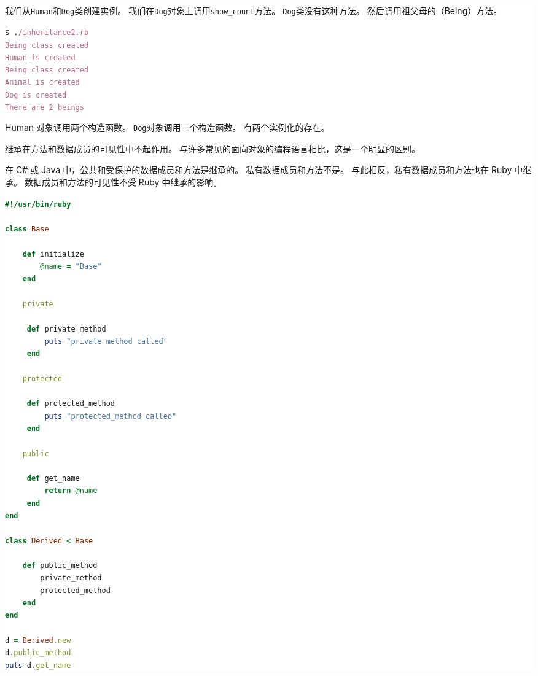 我们从`Human`和`Dog`类创建实例。 我们在`Dog`对象上调用`show_count`方法。 `Dog`类没有这种方法。 然后调用祖父母的（Being）方法。

```ruby
$ ./inheritance2.rb
Being class created
Human is created
Being class created
Animal is created
Dog is created
There are 2 beings

```

Human 对象调用两个构造函数。 `Dog`对象调用三个构造函数。 有两个实例化的存在。

继承在方法和数据成员的可见性中不起作用。 与许多常见的面向对象的编程语言相比，这是一个明显的区别。

在 C# 或 Java 中，公共和受保护的数据成员和方法是继承的。 私有数据成员和方法不是。 与此相反，私有数据成员和方法也在 Ruby 中继承。 数据成员和方法的可见性不受 Ruby 中继承的影响。

```ruby
#!/usr/bin/ruby

class Base

    def initialize
        @name = "Base"
    end

    private

     def private_method
         puts "private method called"
     end

    protected

     def protected_method
         puts "protected_method called"
     end

    public

     def get_name
         return @name
     end
end

class Derived < Base

    def public_method
        private_method
        protected_method
    end
end

d = Derived.new
d.public_method
puts d.get_name

```
